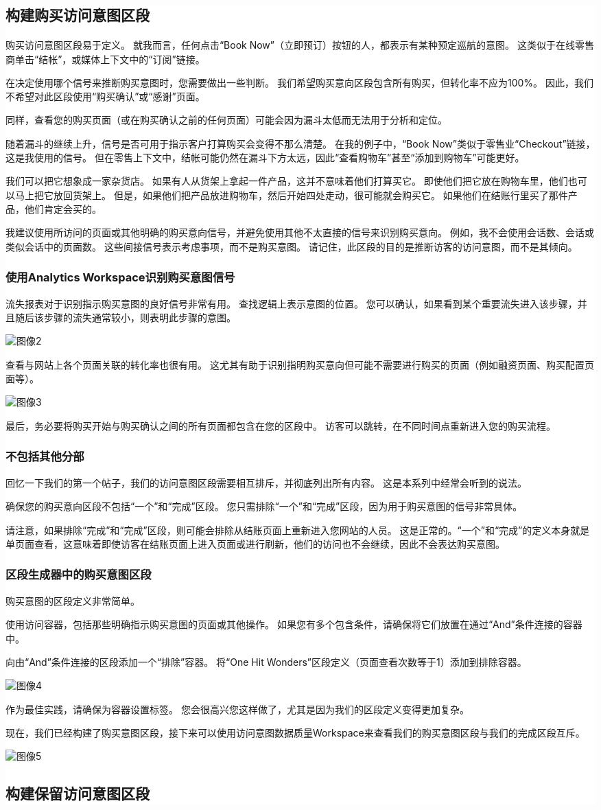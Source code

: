 ## 构建购买访问意图区段

购买访问意图区段易于定义。 就我而言，任何点击“Book Now”（立即预订）按钮的人，都表示有某种预定巡航的意图。 这类似于在线零售商单击“结帐”，或媒体上下文中的“订阅”链接。

在决定使用哪个信号来推断购买意图时，您需要做出一些判断。 我们希望购买意向区段包含所有购买，但转化率不应为100%。 因此，我们不希望对此区段使用“购买确认”或“感谢”页面。

同样，查看您的购买页面（或在购买确认之前的任何页面）可能会因为漏斗太低而无法用于分析和定位。

随着漏斗的继续上升，信号是否可用于指示客户打算购买会变得不那么清楚。 在我的例子中，“Book Now”类似于零售业“Checkout”链接，这是我使用的信号。 但在零售上下文中，结帐可能仍然在漏斗下方太远，因此“查看购物车”甚至“添加到购物车”可能更好。

我们可以把它想象成一家杂货店。 如果有人从货架上拿起一件产品，这并不意味着他们打算买它。 即使他们把它放在购物车里，他们也可以马上把它放回货架上。 但是，如果他们把产品放进购物车，然后开始四处走动，很可能就会购买它。 如果他们在结账行里买了那件产品，他们肯定会买的。

我建议使用所访问的页面或其他明确的购买意向信号，并避免使用其他不太直接的信号来识别购买意向。 例如，我不会使用会话数、会话或类似会话中的页面数。 这些间接信号表示考虑事项，而不是购买意图。 请记住，此区段的目的是推断访客的访问意图，而不是其倾向。

### 使用Analytics Workspace识别购买意图信号

流失报表对于识别指示购买意图的良好信号非常有用。 查找逻辑上表示意图的位置。 您可以确认，如果看到某个重要流失进入该步骤，并且随后该步骤的流失通常较小，则表明此步骤的意图。

![图像2](assets/Image-2.png)

查看与网站上各个页面关联的转化率也很有用。 这尤其有助于识别指明购买意向但可能不需要进行购买的页面（例如融资页面、购买配置页面等）。

![图像3](assets/Image-3.png)

最后，务必要将购买开始与购买确认之间的所有页面都包含在您的区段中。 访客可以跳转，在不同时间点重新进入您的购买流程。

### 不包括其他分部

回忆一下我们的第一个帖子，我们的访问意图区段需要相互排斥，并彻底列出所有内容。 这是本系列中经常会听到的说法。

确保您的购买意向区段不包括“一个”和“完成”区段。 您只需排除“一个”和“完成”区段，因为用于购买意图的信号非常具体。

请注意，如果排除“完成”和“完成”区段，则可能会排除从结账页面上重新进入您网站的人员。 这是正常的。“一个”和“完成”的定义本身就是单页面查看，这意味着即使访客在结账页面上进入页面或进行刷新，他们的访问也不会继续，因此不会表达购买意图。

### 区段生成器中的购买意图区段

购买意图的区段定义非常简单。

使用访问容器，包括那些明确指示购买意图的页面或其他操作。 如果您有多个包含条件，请确保将它们放置在通过“And”条件连接的容器中。

向由“And”条件连接的区段添加一个“排除”容器。 将“One Hit Wonders”区段定义（页面查看次数等于1）添加到排除容器。

![图像4](assets/Image-4.png)

作为最佳实践，请确保为容器设置标签。 您会很高兴您这样做了，尤其是因为我们的区段定义变得更加复杂。

现在，我们已经构建了购买意图区段，接下来可以使用访问意图数据质量Workspace来查看我们的购买意图区段与我们的完成区段互斥。

![图像5](assets/Image-5.png)

## 构建保留访问意图区段
